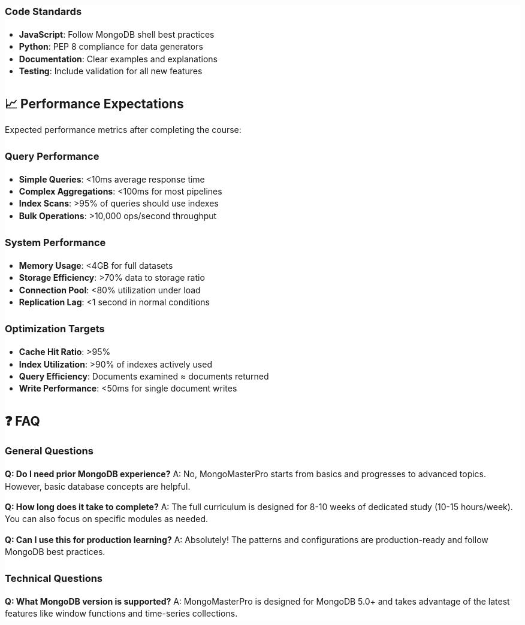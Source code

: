 ### Code Standards

- **JavaScript**: Follow MongoDB shell best practices
- **Python**: PEP 8 compliance for data generators
- **Documentation**: Clear examples and explanations
- **Testing**: Include validation for all new features

## 📈 Performance Expectations

Expected performance metrics after completing the course:

### Query Performance

- **Simple Queries**: <10ms average response time
- **Complex Aggregations**: <100ms for most pipelines
- **Index Scans**: >95% of queries should use indexes
- **Bulk Operations**: >10,000 ops/second throughput

### System Performance

- **Memory Usage**: <4GB for full datasets
- **Storage Efficiency**: >70% data to storage ratio
- **Connection Pool**: <80% utilization under load
- **Replication Lag**: <1 second in normal conditions

### Optimization Targets

- **Cache Hit Ratio**: >95%
- **Index Utilization**: >90% of indexes actively used
- **Query Efficiency**: Documents examined ≈ documents returned
- **Write Performance**: <50ms for single document writes

## ❓ FAQ

### General Questions

**Q: Do I need prior MongoDB experience?**
A: No, MongoMasterPro starts from basics and progresses to advanced topics. However, basic database concepts are helpful.

**Q: How long does it take to complete?**
A: The full curriculum is designed for 8-10 weeks of dedicated study (10-15 hours/week). You can also focus on specific modules as needed.

**Q: Can I use this for production learning?**
A: Absolutely! The patterns and configurations are production-ready and follow MongoDB best practices.

### Technical Questions

**Q: What MongoDB version is supported?**
A: MongoMasterPro is designed for MongoDB 5.0+ and takes advantage of the latest features like window functions and time-series collections.
